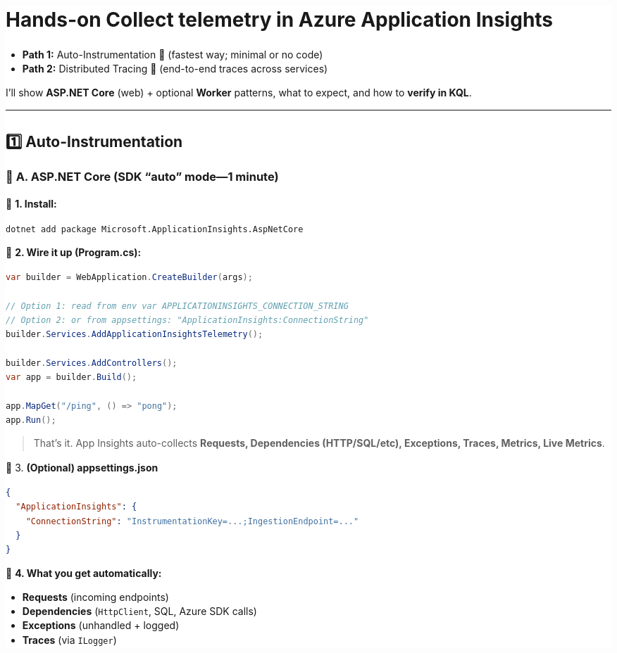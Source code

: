 # **Hands-on** Collect telemetry in Azure Application Insights

- **Path 1:** Auto-Instrumentation 🚀 (fastest way; minimal or no code)
- **Path 2:** Distributed Tracing 🔗 (end-to-end traces across services)

I’ll show **ASP.NET Core** (web) + optional **Worker** patterns, what to expect, and how to **verify in KQL**.

---

## 1️⃣ **Auto-Instrumentation**

### 📌 **A. ASP.NET Core** (SDK “auto” mode—1 minute)

🔹 **1. Install:**

```bash
dotnet add package Microsoft.ApplicationInsights.AspNetCore
```

🔹 **2. Wire it up (Program.cs):**

```csharp
var builder = WebApplication.CreateBuilder(args);

// Option 1: read from env var APPLICATIONINSIGHTS_CONNECTION_STRING
// Option 2: or from appsettings: "ApplicationInsights:ConnectionString"
builder.Services.AddApplicationInsightsTelemetry();

builder.Services.AddControllers();
var app = builder.Build();

app.MapGet("/ping", () => "pong");
app.Run();
```

> That’s it. App Insights auto-collects **Requests, Dependencies (HTTP/SQL/etc), Exceptions, Traces, Metrics, Live Metrics**.

🔹 3. **(Optional) appsettings.json**

```json
{
  "ApplicationInsights": {
    "ConnectionString": "InstrumentationKey=...;IngestionEndpoint=..."
  }
}
```

🔹 **4. What you get automatically:**

- **Requests** (incoming endpoints)
- **Dependencies** (`HttpClient`, SQL, Azure SDK calls)
- **Exceptions** (unhandled + logged)
- **Traces** (via `ILogger`)
